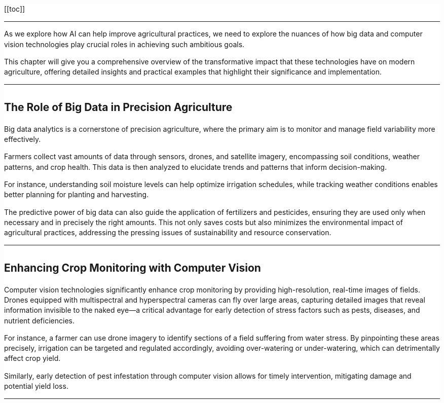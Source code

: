 [[toc]]

---

<SiteInfo
  name="AI in Agriculture: How AI-Enhanced Farming Can Increase Crop Yields [Full Book]"
  desc="Artificial intelligence is revolutionizing the agriculture industry, paving the way for a future of smarter, more efficient farming practices. Imagine a world where crops are grown with precision and care, maximizing yields like never before. With AI..."
  url="https://freecodecamp.org/news/ai-in-agriculture-book#heading-chapter-5-how-to-leverage-big-data-and-computer-vision-in-farming"
  logo="https://cdn.freecodecamp.org/universal/favicons/favicon.ico"
  preview="https://cdn.hashnode.com/res/hashnode/image/upload/v1736809244328/d4d5d757-b580-4c18-bc21-dad0bbd75f14.png"/>

As we explore how AI can help improve agricultural practices, we need to explore the nuances of how big data and computer vision technologies play crucial roles in achieving such ambitious goals.

This chapter will give you a comprehensive overview of the transformative impact that these technologies have on modern agriculture, offering detailed insights and practical examples that highlight their significance and implementation.

---

## The Role of Big Data in Precision Agriculture

Big data analytics is a cornerstone of precision agriculture, where the primary aim is to monitor and manage field variability more effectively.

Farmers collect vast amounts of data through sensors, drones, and satellite imagery, encompassing soil conditions, weather patterns, and crop health. This data is then analyzed to elucidate trends and patterns that inform decision-making.

For instance, understanding soil moisture levels can help optimize irrigation schedules, while tracking weather conditions enables better planning for planting and harvesting.

The predictive power of big data can also guide the application of fertilizers and pesticides, ensuring they are used only when necessary and in precisely the right amounts. This not only saves costs but also minimizes the environmental impact of agricultural practices, addressing the pressing issues of sustainability and resource conservation.

---

## Enhancing Crop Monitoring with Computer Vision

Computer vision technologies significantly enhance crop monitoring by providing high-resolution, real-time images of fields. Drones equipped with multispectral and hyperspectral cameras can fly over large areas, capturing detailed images that reveal information invisible to the naked eye—a critical advantage for early detection of stress factors such as pests, diseases, and nutrient deficiencies.

For instance, a farmer can use drone imagery to identify sections of a field suffering from water stress. By pinpointing these areas precisely, irrigation can be targeted and regulated accordingly, avoiding over-watering or under-watering, which can detrimentally affect crop yield.

Similarly, early detection of pest infestation through computer vision allows for timely intervention, mitigating damage and potential yield loss.

---